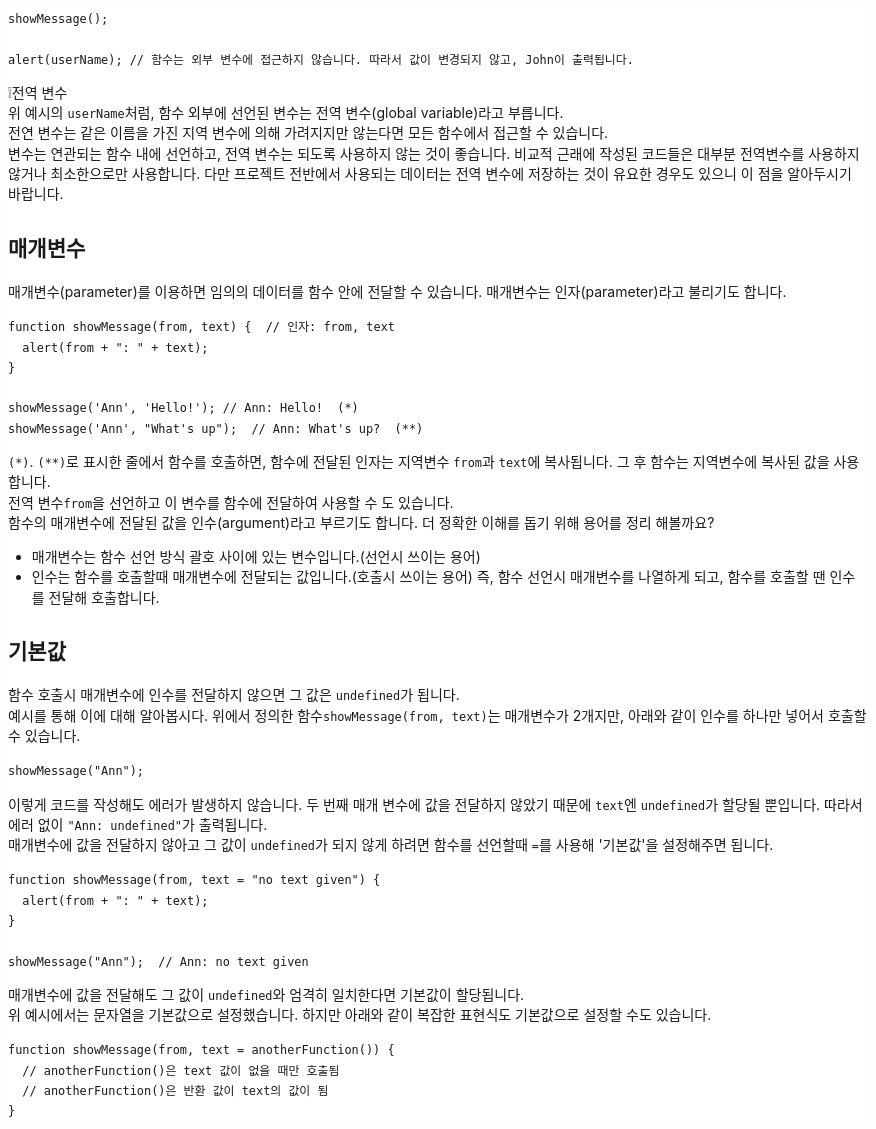 ```
showMessage();

alert(userName); // 함수는 외부 변수에 접근하지 않습니다. 따라서 값이 변경되지 않고, John이 출력됩니다.
```
   
❕전역 변수   
위 예시의 `userName`처럼, 함수 외부에 선언된 변수는 전역 변수(global variable)라고 부릅니다.   
전연 변수는 같은 이름을 가진 지역 변수에 의해 가려지지만 않는다면 모든 함수에서 접근할 수 있습니다.   
변수는 연관되는 함수 내에 선언하고, 전역 변수는 되도록 사용하지 않는 것이 좋습니다. 비교적 근래에 작성된 코드들은 대부분 전역변수를 사용하지 않거나 최소한으로만 사용합니다. 다만 프로젝트 전반에서 사용되는 데이터는 전역 변수에 저장하는 것이 유요한 경우도 있으니 이 점을 알아두시기 바랍니다.


## 매개변수
매개변수(parameter)를 이용하면 임의의 데이터를 함수 안에 전달할 수 있습니다. 매개변수는 인자(parameter)라고 불리기도 합니다.
```
function showMessage(from, text) {  // 인자: from, text
  alert(from + ": " + text);
}

showMessage('Ann', 'Hello!'); // Ann: Hello!  (*)
showMessage('Ann', "What's up");  // Ann: What's up?  (**)
```
`(*)`. `(**)`로 표시한 줄에서 함수를 호출하면, 함수에 전달된 인자는 지역변수 `from`과 `text`에 복사됩니다. 그 후 함수는 지역변수에 복사된 값을 사용합니다.   
전역 변수`from`을 선언하고 이 변수를 함수에 전달하여 사용할 수 도 있습니다.   
함수의 매개변수에 전달된 값을 인수(argument)라고 부르기도 합니다. 더 정확한 이해를 돕기 위해 용어를 정리 해볼까요?
- 매개변수는 함수 선언 방식 괄호 사이에 있는 변수입니다.(선언시 쓰이는 용어)
- 인수는 함수를 호출할때 매개변수에 전달되는 값입니다.(호출시 쓰이는 용어)
즉, 함수 선언시 매개변수를 나열하게 되고, 함수를 호출할 땐 인수를 전달해 호출합니다.   


## 기본값
함수 호출시 매개변수에 인수를 전달하지 않으면 그 값은 `undefined`가 됩니다.   
예시를 통해 이에 대해 알아봅시다. 위에서 정의한 함수`showMessage(from, text)`는 매개변수가 2개지만, 아래와 같이 인수를 하나만 넣어서 호출할 수 있습니다.
```
showMessage("Ann");
```
이렇게 코드를 작성해도 에러가 발생하지 않습니다. 두 번째 매개 변수에 값을 전달하지 않았기 때문에 `text`엔 `undefined`가 할당될 뿐입니다. 따라서 에러 없이 `"Ann: undefined"`가 출력됩니다.   
매개변수에 값을 전달하지 않아고 그 값이 `undefined`가 되지 않게 하려면 함수를 선언할때 `=`를 사용해 '기본값'을 설정해주면 됩니다.
```
function showMessage(from, text = "no text given") {
  alert(from + ": " + text);
}

showMessage("Ann");  // Ann: no text given
```
매개변수에 값을 전달해도 그 값이 `undefined`와 엄격히 일치한다면 기본값이 할당됩니다.   
위 예시에서는 문자열을 기본값으로 설정했습니다. 하지만 아래와 같이 복잡한 표현식도 기본값으로 설정할 수도 있습니다.
```
function showMessage(from, text = anotherFunction()) {
  // anotherFunction()은 text 값이 없을 때만 호출됨
  // anotherFunction()은 반환 값이 text의 값이 됨
}
```
   